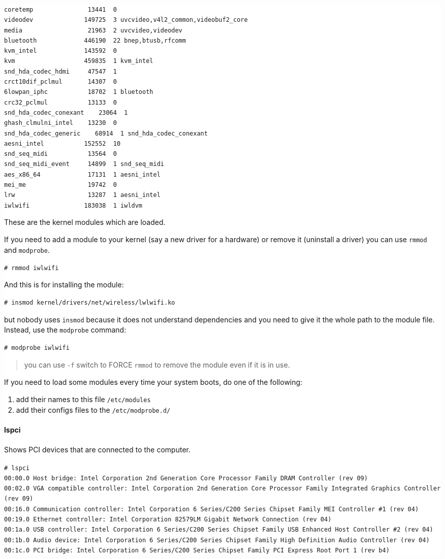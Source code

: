 ```text
coretemp               13441  0 
videodev              149725  3 uvcvideo,v4l2_common,videobuf2_core
media                  21963  2 uvcvideo,videodev
bluetooth             446190  22 bnep,btusb,rfcomm
kvm_intel             143592  0 
kvm                   459835  1 kvm_intel
snd_hda_codec_hdmi     47547  1 
crct10dif_pclmul       14307  0 
6lowpan_iphc           18702  1 bluetooth
crc32_pclmul           13133  0 
snd_hda_codec_conexant    23064  1 
ghash_clmulni_intel    13230  0 
snd_hda_codec_generic    68914  1 snd_hda_codec_conexant
aesni_intel           152552  10 
snd_seq_midi           13564  0 
snd_seq_midi_event     14899  1 snd_seq_midi
aes_x86_64             17131  1 aesni_intel
mei_me                 19742  0 
lrw                    13287  1 aesni_intel
iwlwifi               183038  1 iwldvm
```

These are the kernel modules which are loaded.

If you need to add a module to your kernel \(say a new driver for a hardware\) or remove it \(uninstall a driver\) you can use `rmmod` and `modprobe`.

```text
# rmmod iwlwifi
```

And this is for installing the module:

```text
# insmod kernel/drivers/net/wireless/lwlwifi.ko
```

but nobody uses `insmod` because it does not understand dependencies and you need to give it the whole path to the module file. Instead, use the `modprobe` command:

```text
# modprobe iwlwifi
```

> you can use `-f` switch to FORCE `rmmod` to remove the module even if it is in use.

If you need to load some modules every time your system boots, do one of the following:

1. add their names to this file `/etc/modules`
2. add their configs files to the `/etc/modprobe.d/`

#### lspci <a id="lspci"></a>

Shows PCI devices that are connected to the computer.

```text
# lspci
00:00.0 Host bridge: Intel Corporation 2nd Generation Core Processor Family DRAM Controller (rev 09)
00:02.0 VGA compatible controller: Intel Corporation 2nd Generation Core Processor Family Integrated Graphics Controller (rev 09)
00:16.0 Communication controller: Intel Corporation 6 Series/C200 Series Chipset Family MEI Controller #1 (rev 04)
00:19.0 Ethernet controller: Intel Corporation 82579LM Gigabit Network Connection (rev 04)
00:1a.0 USB controller: Intel Corporation 6 Series/C200 Series Chipset Family USB Enhanced Host Controller #2 (rev 04)
00:1b.0 Audio device: Intel Corporation 6 Series/C200 Series Chipset Family High Definition Audio Controller (rev 04)
00:1c.0 PCI bridge: Intel Corporation 6 Series/C200 Series Chipset Family PCI Express Root Port 1 (rev b4)
```
